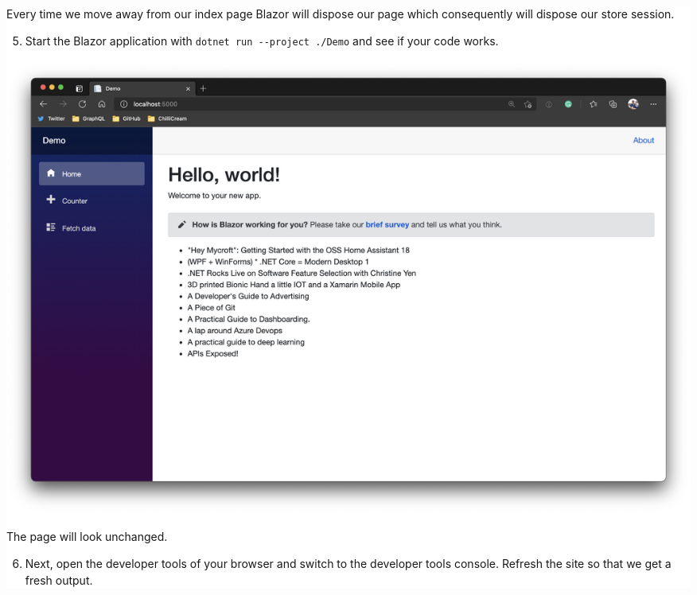 Every time we move away from our index page Blazor will dispose our page which consequently will dispose our store session.

5. Start the Blazor application with `dotnet run --project ./Demo` and see if your code works.

![Started Blazor application in Microsoft Edge](../../shared/berry_session_list.png)

The page will look unchanged.

6. Next, open the developer tools of your browser and switch to the developer tools console. Refresh the site so that we get a fresh output.
